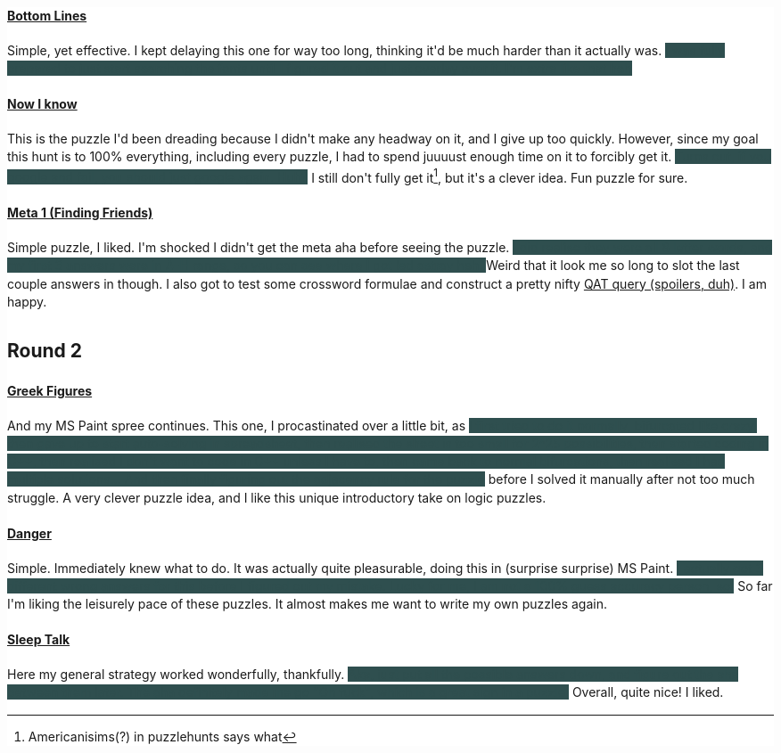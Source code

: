 #### [Bottom Lines](https://dp.puzzlehunt.net/puzzle/bottom-lines.html)
Simple, yet effective. I kept delaying this one for way too long, thinking it'd be much harder than it actually was. <span style="color: darkslategray; background: darkslategray;">I was fully prepared to just start searching the fonts until I figured it out and just overlay over it. I'm extra like that heh</span>

#### [Now I know](https://dp.puzzlehunt.net/puzzle/now-i-know.html)
This is the puzzle I'd been dreading because I didn't make any headway on it, and I give up too quickly. However, since my goal this hunt is to 100% everything, including every puzzle, I had to spend juuuust enough time on it to forcibly get it. <span style="color: darkslategray; background: darkslategray;">Turns out, if you google and fail, you should just google again. Huh?</span> I still don't fully get it[^5], but it's a clever idea. Fun puzzle for sure.

[^5]: Americanisims(?) in puzzlehunts says what

#### [Meta 1 (Finding Friends)](https://dp.puzzlehunt.net/puzzle/finding-friends.html)
Simple puzzle, I liked. I'm shocked I didn't get the meta aha before seeing the puzzle. <span style="color: darkslategray; background: darkslategray;">I did realise they were all 8 letter words, and my first 3 answers were in A-H range, so you can see where I got led astray heh. </span> Weird that it look me so long to slot the last couple answers in though. I also got to test some crossword formulae and construct a pretty nifty [QAT query (spoilers, duh)](https://www.quinapalus.com/cgi-bin/qat?pat=8%3A*%7Bdef%3Abird%7D*&ent=Search&dict=0). I am happy.

## Round 2

#### [Greek Figures](https://dp.puzzlehunt.net/puzzle/greek-figures.html)
And my MS Paint spree continues. This one, I procastinated over a little bit, as <span style="color: darkslategray; background: darkslategray;">I first tried to do it normally, bifurcated like crazy, then gave up to start auto-solving in spreadsheet, then realised the sheet is too small for 2^25 possibilities, then started coding in C++, then realised I don't want to code in C++ unless I have to, then came back to normal bifurcations, then realised I had multiple solutions... And then finally figuring out the adjacency rule for the puzzle</span> before I solved it manually after not too much struggle. A very clever puzzle idea, and I like this unique introductory take on logic puzzles.

#### [Danger](https://dp.puzzlehunt.net/puzzle/danger.html)
Simple. Immediately knew what to do. It was actually quite pleasurable, doing this in (surprise surprise) MS Paint. <span style="color: darkslategray; background: darkslategray;">I actually got 3 different wrong answers for this before I figured out my mistake. Lucky for me, I am not a 100% guess accuracy person, so.</span> So far I'm liking the leisurely pace of these puzzles. It almost makes me want to write my own puzzles again.

#### [Sleep Talk](https://dp.puzzlehunt.net/puzzle/sleep-talk.html)
Here my general strategy worked wonderfully, thankfully. <span style="color: darkslategray; background: darkslategray;">Aka, just put all the possible answers down, and figure out the aha between them later. The aha definitely made me go "Oh fuck", which is a great sign in a puzzle.</span> Overall, quite nice! I liked.


[^1]: On the not so bright side, I probably stayed up till 8 am or something stupid so... ;-;
[^2]: **Update 4** : Having solved about 13 odd puzzles in the hunt already, there is a surprising lack of rage here so far. Desperation and a need for hints, yes. But I'm still chugging along, which is a surprising change. Only time will tell though, as I'm starting to get stalled on all my unlocked puzzles.
[^3]: P.S. If anyone finds a better way to handle spoilers than my ugly-ass <span> hack, please halp. I will take any coding-fu help I can get.
[^4]: Spoiler alert : Neither of those things were delayed for "tomorrow", as you can tell.
[^6]: All aforementioned sheet functions can be found at ["Google Sheet Puzzle Tricks"](https://docs.google.com/spreadsheets/d/1mTVD0KtjbU6-wp1mvYU_abrjdCmnP9focRa1qp36rrY/edit#gid=320864130) or at a local SoftFro near you.
[^7]: Yes yes I know you can see function names through the spoiler block. And you know what... I'm just gonna let them be. Have the aura of mystery. Definitely not because I can't be bothered to figure it out (If you do find a solution, pls tell ty).